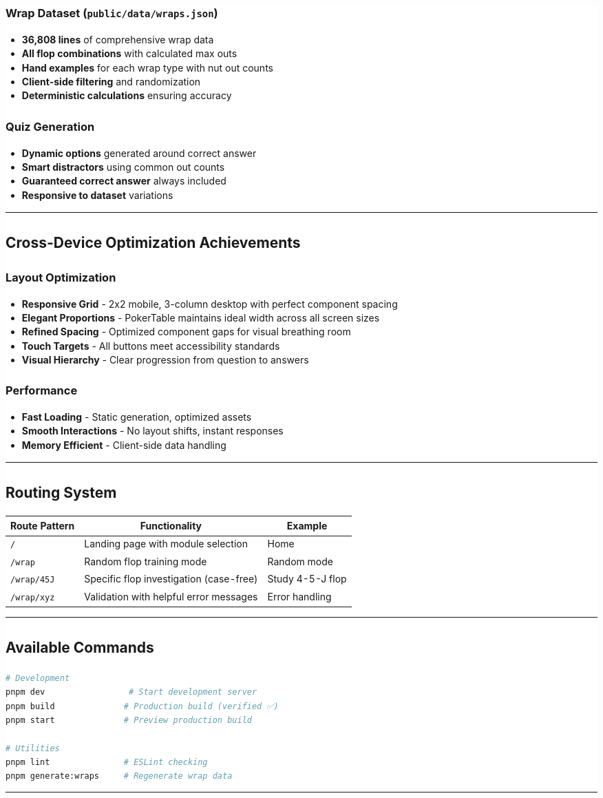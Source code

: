 ### **Wrap Dataset** (`public/data/wraps.json`)
- **36,808 lines** of comprehensive wrap data
- **All flop combinations** with calculated max outs
- **Hand examples** for each wrap type with nut out counts
- **Client-side filtering** and randomization
- **Deterministic calculations** ensuring accuracy

### **Quiz Generation**
- **Dynamic options** generated around correct answer
- **Smart distractors** using common out counts
- **Guaranteed correct answer** always included
- **Responsive to dataset** variations

---

## Cross-Device Optimization Achievements

### **Layout Optimization**
- **Responsive Grid** - 2x2 mobile, 3-column desktop with perfect component spacing
- **Elegant Proportions** - PokerTable maintains ideal width across all screen sizes
- **Refined Spacing** - Optimized component gaps for visual breathing room
- **Touch Targets** - All buttons meet accessibility standards
- **Visual Hierarchy** - Clear progression from question to answers

### **Performance**
- **Fast Loading** - Static generation, optimized assets
- **Smooth Interactions** - No layout shifts, instant responses
- **Memory Efficient** - Client-side data handling

---

## Routing System

| Route Pattern    | Functionality                              | Example          |
| ---------------- | ------------------------------------------ | ---------------- |
| `/`              | Landing page with module selection        | Home             |
| `/wrap`          | Random flop training mode                 | Random mode      |
| `/wrap/45J`      | Specific flop investigation (case-free)   | Study 4-5-J flop |
| `/wrap/xyz`      | Validation with helpful error messages    | Error handling   |

---

## Available Commands

```bash
# Development
pnpm dev                 # Start development server
pnpm build              # Production build (verified ✅)
pnpm start              # Preview production build

# Utilities
pnpm lint               # ESLint checking
pnpm generate:wraps     # Regenerate wrap data
```

---